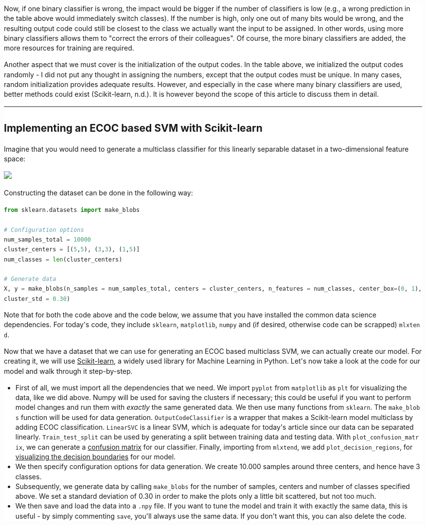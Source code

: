 Now, if one binary classifier is wrong, the impact would be bigger if the number of classifiers is low (e.g., a wrong prediction in the table above would immediately switch classes). If the number is high, only one out of many bits would be wrong, and the resulting output code could still be closest to the class we actually want the input to be assigned. In other words, using more binary classifiers allows them to "correct the errors of their colleagues". Of course, the more binary classifiers are added, the more resources for training are required.

Another aspect that we must cover is the initialization of the output codes. In the table above, we initialized the output codes randomly - I did not put any thought in assigning the numbers, except that the output codes must be unique. In many cases, random initialization provides adequate results. However, and especially in the case where many binary classifiers are used, better methods could exist (Scikit-learn, n.d.). It is however beyond the scope of this article to discuss them in detail.

* * *

## Implementing an ECOC based SVM with Scikit-learn

Imagine that you would need to generate a multiclass classifier for this linearly separable dataset in a two-dimensional feature space:

![](images/linearly.png)

Constructing the dataset can be done in the following way:

```python
from sklearn.datasets import make_blobs

# Configuration options
num_samples_total = 10000
cluster_centers = [(5,5), (3,3), (1,5)]
num_classes = len(cluster_centers)

# Generate data
X, y = make_blobs(n_samples = num_samples_total, centers = cluster_centers, n_features = num_classes, center_box=(0, 1), cluster_std = 0.30)
```

Note that for both the code above and the code below, we assume that you have installed the common data science dependencies. For today's code, they include `sklearn`, `matplotlib`, `numpy` and (if desired, otherwise code can be scrapped) `mlxtend`.

Now that we have a dataset that we can use for generating an ECOC based multiclass SVM, we can actually create our model. For creating it, we will use [Scikit-learn](https://scikit-learn.org/stable/), a widely used library for Machine Learning in Python. Let's now take a look at the code for our model and walk through it step-by-step.

- First of all, we must import all the dependencies that we need. We import `pyplot` from `matplotlib` as `plt` for visualizing the data, like we did above. Numpy will be used for saving the clusters if necessary; this could be useful if you want to perform model changes and run them with _exactly_ the same generated data. We then use many functions from `sklearn`. The `make_blobs` function will be used for data generation. `OutputCodeClassifier` is a wrapper that makes a Scikit-learn model multiclass by adding ECOC classification. `LinearSVC` is a linear SVM, which is adequate for today's article since our data can be separated linearly. `Train_test_split` can be used by generating a split between training data and testing data. With `plot_confusion_matrix`, we can generate a [confusion matrix](https://www.machinecurve.com/index.php/2020/05/05/how-to-create-a-confusion-matrix-with-scikit-learn/) for our classifier. Finally, importing from `mlxtend`, we add `plot_decision_regions`, for [visualizing the decision boundaries](https://www.machinecurve.com/index.php/2019/10/11/how-to-visualize-the-decision-boundary-for-your-keras-model/) for our model.
- We then specify configuration options for data generation. We create 10.000 samples around three centers, and hence have 3 classes.
- Subsequently, we generate data by calling `make_blobs` for the number of samples, centers and number of classes specified above. We set a standard deviation of 0.30 in order to make the plots only a little bit scattered, but not too much.
- We then save and load the data into a `.npy` file. If you want to tune the model and train it with exactly the same data, this is useful - by simply commenting `save`, you'll always use the same data. If you don't want this, you can also delete the code.